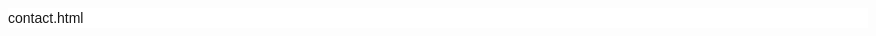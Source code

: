 
contact.html

<html>
    <head>
        <meta name="viewport" content="width=device-width, initial-scale=1.0">
        <title> Contact Us Page </title>
        <style type="text/css">
            * {
                margin: 0;
                padding: 0;
                font-family: Arial, Helvetica, sans-serif;
            }
            .banner {
                width: 100%;
                height: 100vh;
                background-image: linear-gradient(rgba(0,0,0,0.75),rgba(0,0,0,0.75)),url(background.jpg);
                background-size: cover;
                background-position: center;
            }
            .navbar {
                width: 85%;
                margin: auto;
                padding: 35px 0;
                display: flex;
                align-items: center;
                justify-content: space-between;
            }
            .bg-contact {
                border: 1px;
                padding: 10px;
                color: white;
                background-color: #00d5ff;
                border-radius: 30px;
            }
            .logo {
                color:#fb0b0b;
                font-size: 40px;
                font-weight: 700;
                letter-spacing: 3px;
            }
            span {
                color: white;
            }
            .navbar form {
                width: 300px;
                height: 40px;
                display: flex;
                background: rgba(255, 255, 255, 0.2);
                padding: 1px 1px;
                font-size: 15px;
                border-radius: 10px;
                backdrop-filter: blur(4px) saturate(180%);
            }
            .navbar form input {
                background: transparent;
                flex: 1;
                border: 0;
                outline: none;
                padding: 12px 20px;
                font-size: 15px;
                color: white;
            } 
            ::placeholder {
